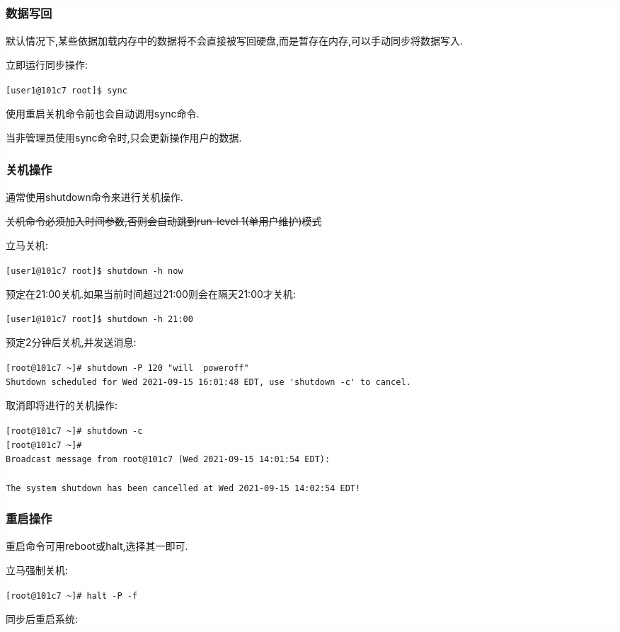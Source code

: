 ### 数据写回

默认情况下,某些依据加载内存中的数据将不会直接被写回硬盘,而是暂存在内存,可以手动同步将数据写入.

立即运行同步操作:

```shell
[user1@101c7 root]$ sync
```

使用重启关机命令前也会自动调用sync命令.

当非管理员使用sync命令时,只会更新操作用户的数据.

### 关机操作

通常使用shutdown命令来进行关机操作.

~~关机命令必须加入时间参数,否则会自动跳到run-level 1(单用户维护)模式~~

立马关机:

```shell
[user1@101c7 root]$ shutdown -h now
```

预定在21:00关机.如果当前时间超过21:00则会在隔天21:00才关机:

```shell
[user1@101c7 root]$ shutdown -h 21:00
```

预定2分钟后关机,并发送消息:

```shell
[root@101c7 ~]# shutdown -P 120 "will  poweroff"
Shutdown scheduled for Wed 2021-09-15 16:01:48 EDT, use 'shutdown -c' to cancel.
```

取消即将进行的关机操作:

```shell
[root@101c7 ~]# shutdown -c
[root@101c7 ~]# 
Broadcast message from root@101c7 (Wed 2021-09-15 14:01:54 EDT):

The system shutdown has been cancelled at Wed 2021-09-15 14:02:54 EDT!
```

### 重启操作

重启命令可用reboot或halt,选择其一即可.

立马强制关机:

```shell
[root@101c7 ~]# halt -P -f
```

同步后重启系统:

